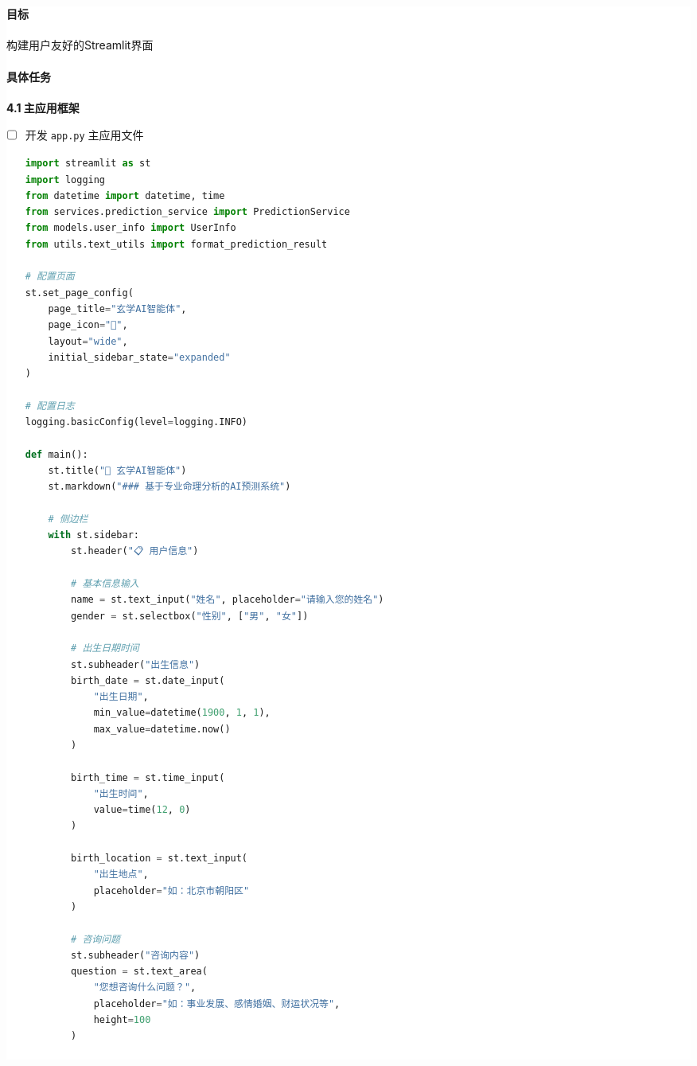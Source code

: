 #### 目标
构建用户友好的Streamlit界面

#### 具体任务

**4.1 主应用框架**
- [ ] 开发 `app.py` 主应用文件
  ```python
  import streamlit as st
  import logging
  from datetime import datetime, time
  from services.prediction_service import PredictionService
  from models.user_info import UserInfo
  from utils.text_utils import format_prediction_result
  
  # 配置页面
  st.set_page_config(
      page_title="玄学AI智能体",
      page_icon="🔮",
      layout="wide",
      initial_sidebar_state="expanded"
  )
  
  # 配置日志
  logging.basicConfig(level=logging.INFO)
  
  def main():
      st.title("🔮 玄学AI智能体")
      st.markdown("### 基于专业命理分析的AI预测系统")
      
      # 侧边栏
      with st.sidebar:
          st.header("📋 用户信息")
          
          # 基本信息输入
          name = st.text_input("姓名", placeholder="请输入您的姓名")
          gender = st.selectbox("性别", ["男", "女"])
          
          # 出生日期时间
          st.subheader("出生信息")
          birth_date = st.date_input(
              "出生日期",
              min_value=datetime(1900, 1, 1),
              max_value=datetime.now()
          )
          
          birth_time = st.time_input(
              "出生时间",
              value=time(12, 0)
          )
          
          birth_location = st.text_input(
              "出生地点",
              placeholder="如：北京市朝阳区"
          )
          
          # 咨询问题
          st.subheader("咨询内容")
          question = st.text_area(
              "您想咨询什么问题？",
              placeholder="如：事业发展、感情婚姻、财运状况等",
              height=100
          )
          
  ```